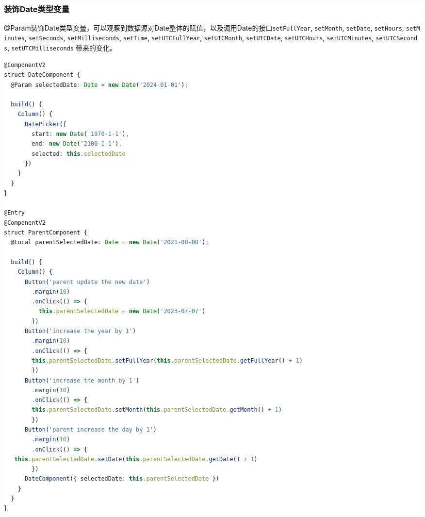 ### 装饰Date类型变量

\@Param装饰Date类型变量，可以观察到数据源对Date整体的赋值，以及调用Date的接口`setFullYear`, `setMonth`, `setDate`, `setHours`, `setMinutes`, `setSeconds`, `setMilliseconds`, `setTime`, `setUTCFullYear`, `setUTCMonth`, `setUTCDate`, `setUTCHours`, `setUTCMinutes`, `setUTCSeconds`, `setUTCMilliseconds` 带来的变化。

```ts
@ComponentV2
struct DateComponent {
  @Param selectedDate: Date = new Date('2024-01-01');

  build() {
    Column() {
      DatePicker({
        start: new Date('1970-1-1'),
        end: new Date('2100-1-1'),
        selected: this.selectedDate
      })
    }
  }
}

@Entry
@ComponentV2
struct ParentComponent {
  @Local parentSelectedDate: Date = new Date('2021-08-08');

  build() {
    Column() {
      Button('parent update the new date')
        .margin(10)
        .onClick(() => {
          this.parentSelectedDate = new Date('2023-07-07')
        })
      Button('increase the year by 1')
        .margin(10)
        .onClick(() => {
        this.parentSelectedDate.setFullYear(this.parentSelectedDate.getFullYear() + 1)
        })
      Button('increase the month by 1')
        .margin(10)
        .onClick(() => {
        this.parentSelectedDate.setMonth(this.parentSelectedDate.getMonth() + 1)
        })
      Button('parent increase the day by 1')
        .margin(10)
        .onClick(() => {
   this.parentSelectedDate.setDate(this.parentSelectedDate.getDate() + 1)
        })
      DateComponent({ selectedDate: this.parentSelectedDate })
    }
  }
}
```
